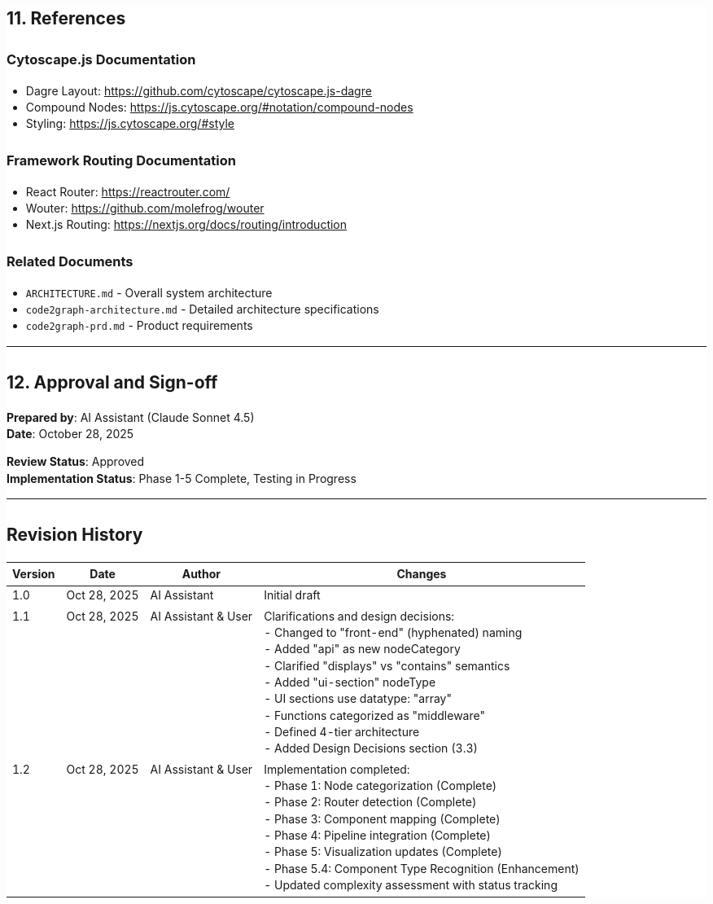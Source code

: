 
## 11. References

### Cytoscape.js Documentation
- Dagre Layout: https://github.com/cytoscape/cytoscape.js-dagre
- Compound Nodes: https://js.cytoscape.org/#notation/compound-nodes
- Styling: https://js.cytoscape.org/#style

### Framework Routing Documentation
- React Router: https://reactrouter.com/
- Wouter: https://github.com/molefrog/wouter
- Next.js Routing: https://nextjs.org/docs/routing/introduction

### Related Documents
- `ARCHITECTURE.md` - Overall system architecture
- `code2graph-architecture.md` - Detailed architecture specifications
- `code2graph-prd.md` - Product requirements

---

## 12. Approval and Sign-off

**Prepared by**: AI Assistant (Claude Sonnet 4.5)  
**Date**: October 28, 2025  

**Review Status**: Approved  
**Implementation Status**: Phase 1-5 Complete, Testing in Progress  

---

## Revision History

| Version | Date | Author | Changes |
|---------|------|--------|---------|
| 1.0 | Oct 28, 2025 | AI Assistant | Initial draft |
| 1.1 | Oct 28, 2025 | AI Assistant & User | Clarifications and design decisions:<br>- Changed to "front-end" (hyphenated) naming<br>- Added "api" as new nodeCategory<br>- Clarified "displays" vs "contains" semantics<br>- Added "ui-section" nodeType<br>- UI sections use datatype: "array"<br>- Functions categorized as "middleware"<br>- Defined 4-tier architecture<br>- Added Design Decisions section (3.3) |
| 1.2 | Oct 28, 2025 | AI Assistant & User | Implementation completed:<br>- Phase 1: Node categorization (Complete)<br>- Phase 2: Router detection (Complete)<br>- Phase 3: Component mapping (Complete)<br>- Phase 4: Pipeline integration (Complete)<br>- Phase 5: Visualization updates (Complete)<br>- Phase 5.4: Component Type Recognition (Enhancement)<br>- Updated complexity assessment with status tracking |

